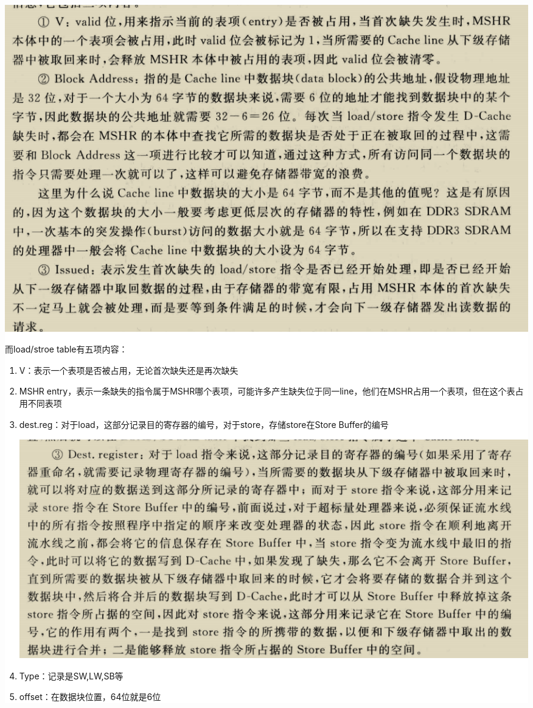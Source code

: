 ![1729843819581](image/超标量处理器设计/1729843819581.png)

而load/stroe table有五项内容：

1. V：表示一个表项是否被占用，无论首次缺失还是再次缺失
2. MSHR entry，表示一条缺失的指令属于MSHR哪个表项，可能许多产生缺失位于同一line，他们在MSHR占用一个表项，但在这个表占用不同表项
3. dest.reg：对于load，这部分记录目的寄存器的编号，对于store，存储store在Store Buffer的编号

   ![1729844117837](image/超标量处理器设计/1729844117837.png)
4. Type：记录是SW,LW,SB等
5. offset：在数据块位置，64位就是6位
